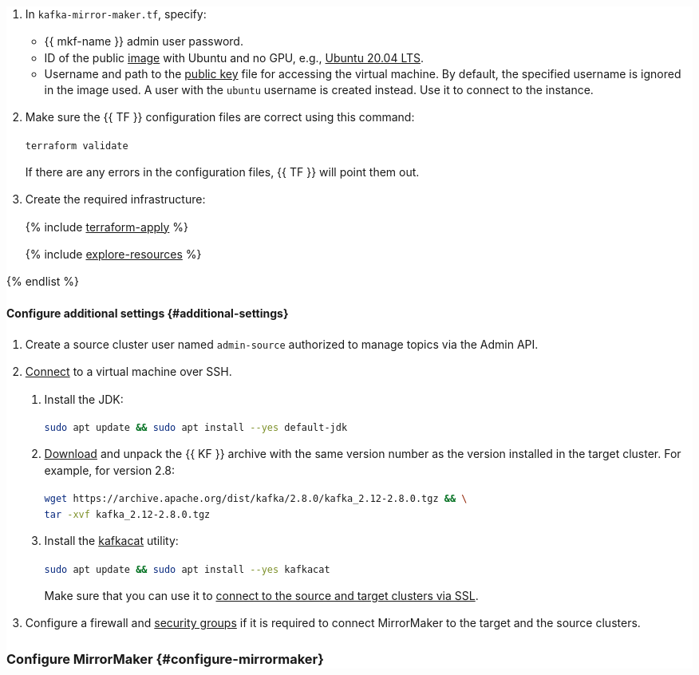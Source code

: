    1. In `kafka-mirror-maker.tf`, specify:

      * {{ mkf-name }} admin user password.
      * ID of the public [image](../../compute/operations/images-with-pre-installed-software/get-list) with Ubuntu and no GPU, e.g., [Ubuntu 20.04 LTS](/marketplace/products/yc/ubuntu-20-04-lts).
      * Username and path to the [public key](../../compute/operations/vm-connect/ssh.md#creating-ssh-keys) file for accessing the virtual machine. By default, the specified username is ignored in the image used. A user with the `ubuntu` username is created instead. Use it to connect to the instance.

   1. Make sure the {{ TF }} configuration files are correct using this command:

      ```bash
      terraform validate
      ```

      If there are any errors in the configuration files, {{ TF }} will point them out.

   1. Create the required infrastructure:

      {% include [terraform-apply](../../_includes/mdb/terraform/apply.md) %}

      {% include [explore-resources](../../_includes/mdb/terraform/explore-resources.md) %}

{% endlist %}

#### Configure additional settings {#additional-settings}

1. Create a source cluster user named `admin-source` authorized to manage topics via the Admin API.

1. [Connect](../../compute/operations/vm-connect/ssh.md) to a virtual machine over SSH.

   1. Install the JDK:

      ```bash
      sudo apt update && sudo apt install --yes default-jdk
      ```

   1. [Download](https://kafka.apache.org/downloads) and unpack the {{ KF }} archive with the same version number as the version installed in the target cluster. For example, for version 2.8:

      ```bash
      wget https://archive.apache.org/dist/kafka/2.8.0/kafka_2.12-2.8.0.tgz && \
      tar -xvf kafka_2.12-2.8.0.tgz
      ```

   1. Install the [kafkacat](https://github.com/edenhill/kcat) utility:

      ```bash
      sudo apt update && sudo apt install --yes kafkacat
      ```

      Make sure that you can use it to [connect to the source and target clusters via SSL](../../managed-kafka/operations/connect.md#connection-string).

1. Configure a firewall and [security groups](../../managed-kafka/operations/connect.md#configuring-security-groups) if it is required to connect MirrorMaker to the target and the source clusters.

### Configure MirrorMaker {#configure-mirrormaker}
